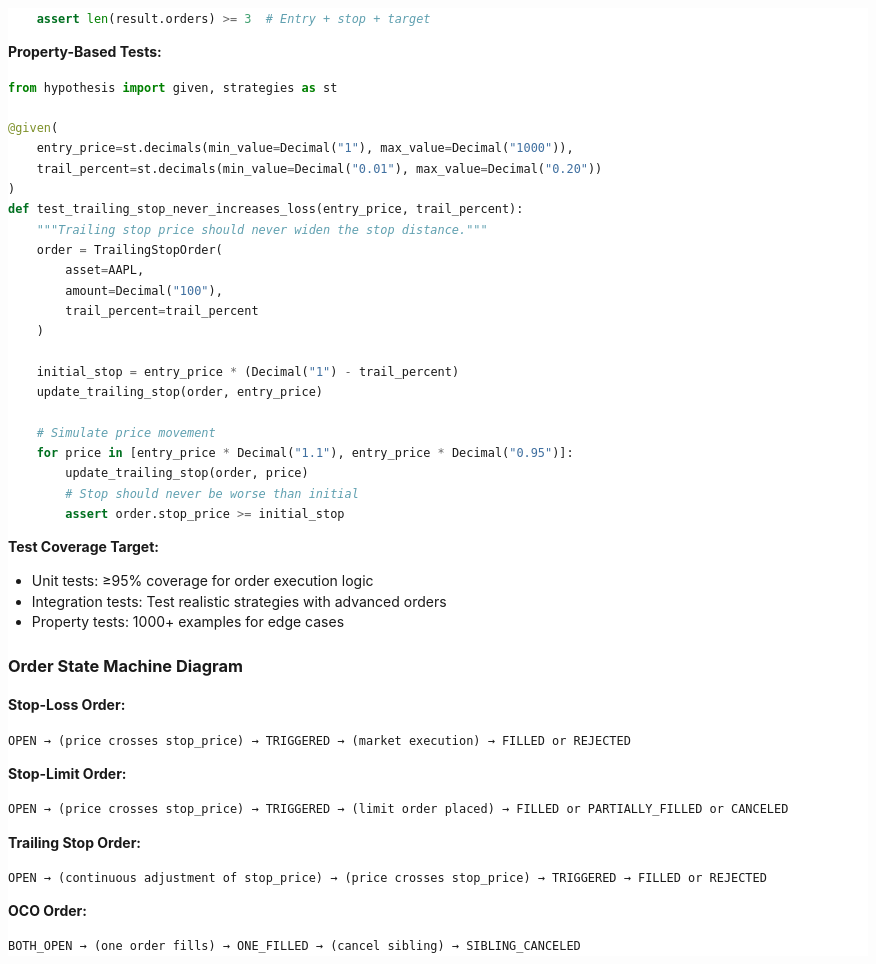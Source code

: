 ```python
    assert len(result.orders) >= 3  # Entry + stop + target
```

**Property-Based Tests:**
```python
from hypothesis import given, strategies as st

@given(
    entry_price=st.decimals(min_value=Decimal("1"), max_value=Decimal("1000")),
    trail_percent=st.decimals(min_value=Decimal("0.01"), max_value=Decimal("0.20"))
)
def test_trailing_stop_never_increases_loss(entry_price, trail_percent):
    """Trailing stop price should never widen the stop distance."""
    order = TrailingStopOrder(
        asset=AAPL,
        amount=Decimal("100"),
        trail_percent=trail_percent
    )

    initial_stop = entry_price * (Decimal("1") - trail_percent)
    update_trailing_stop(order, entry_price)

    # Simulate price movement
    for price in [entry_price * Decimal("1.1"), entry_price * Decimal("0.95")]:
        update_trailing_stop(order, price)
        # Stop should never be worse than initial
        assert order.stop_price >= initial_stop
```

**Test Coverage Target:**
- Unit tests: ≥95% coverage for order execution logic
- Integration tests: Test realistic strategies with advanced orders
- Property tests: 1000+ examples for edge cases

### Order State Machine Diagram

**Stop-Loss Order:**
```
OPEN → (price crosses stop_price) → TRIGGERED → (market execution) → FILLED or REJECTED
```

**Stop-Limit Order:**
```
OPEN → (price crosses stop_price) → TRIGGERED → (limit order placed) → FILLED or PARTIALLY_FILLED or CANCELED
```

**Trailing Stop Order:**
```
OPEN → (continuous adjustment of stop_price) → (price crosses stop_price) → TRIGGERED → FILLED or REJECTED
```

**OCO Order:**
```
BOTH_OPEN → (one order fills) → ONE_FILLED → (cancel sibling) → SIBLING_CANCELED
```
